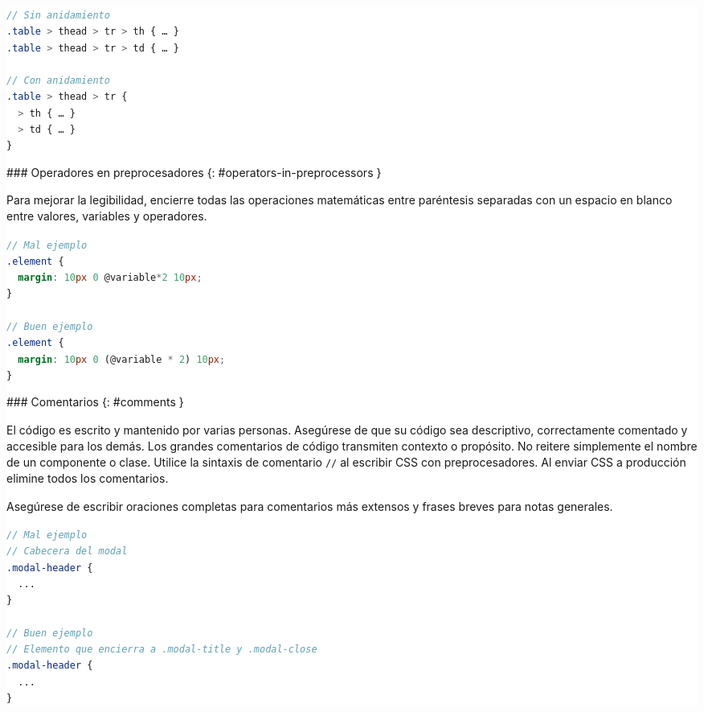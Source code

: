 ```scss
// Sin anidamiento
.table > thead > tr > th { … }
.table > thead > tr > td { … }

// Con anidamiento
.table > thead > tr {
  > th { … }
  > td { … }
}
```

<div markdown="1">
### Operadores en preprocesadores
{: #operators-in-preprocessors }

Para mejorar la legibilidad, encierre todas las operaciones matemáticas entre paréntesis separadas con un espacio en blanco entre valores, variables y operadores.
</div>

```scss
// Mal ejemplo
.element {
  margin: 10px 0 @variable*2 10px;
}

// Buen ejemplo
.element {
  margin: 10px 0 (@variable * 2) 10px;
}
```

<div markdown="1">
### Comentarios
{: #comments }

El código es escrito y mantenido por varias personas. Asegúrese de que su código sea descriptivo, correctamente comentado y accesible para los demás. Los grandes comentarios de código transmiten contexto o propósito. No reitere simplemente el nombre de un componente o clase. Utilice la sintaxis de comentario `//` al escribir CSS con preprocesadores. Al enviar CSS a producción elimine todos los comentarios.

Asegúrese de escribir oraciones completas para comentarios más extensos y frases breves para notas generales.
</div>

```scss
// Mal ejemplo
// Cabecera del modal
.modal-header {
  ...
}

// Buen ejemplo
// Elemento que encierra a .modal-title y .modal-close
.modal-header {
  ...
}
```
